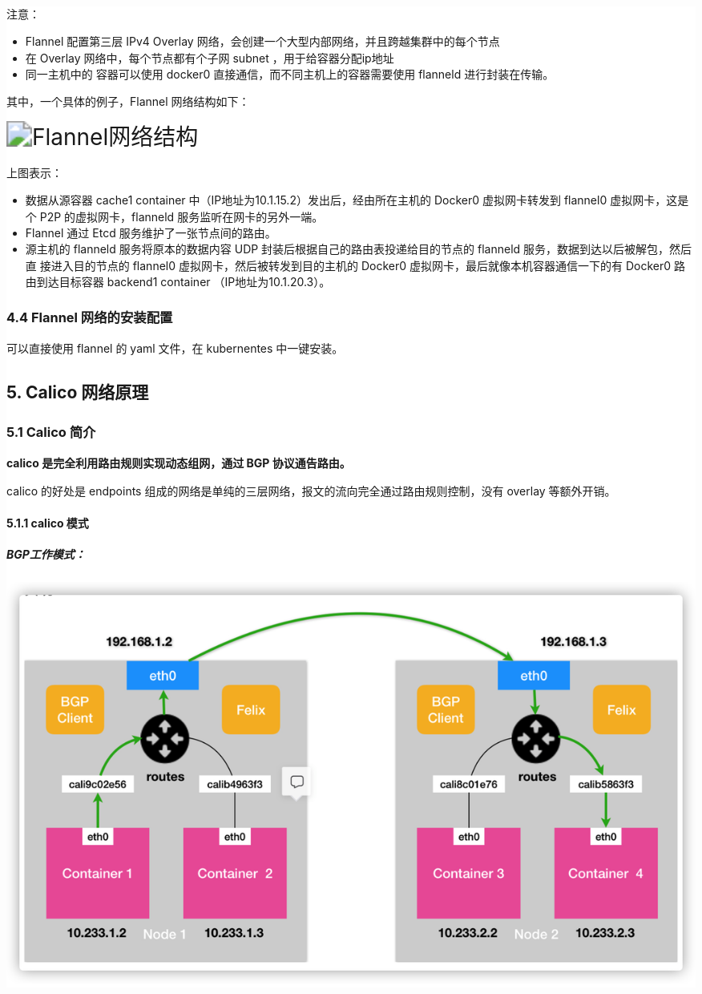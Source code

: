 注意：

- Flannel 配置第三层 IPv4 Overlay 网络，会创建一个大型内部网络，并且跨越集群中的每个节点
- 在 Overlay 网络中，每个节点都有个子网 subnet ，用于给容器分配ip地址
- 同一主机中的 容器可以使用 docker0 直接通信，而不同主机上的容器需要使用 flanneld 进行封装在传输。

其中，一个具体的例子，Flannel 网络结构如下：

<img src="https://www.guoshaohe.com/wp-content/uploads/2021/10/Flannel%E7%BD%91%E7%BB%9C%E7%BB%93%E6%9E%84-1200x593.png" alt="Flannel网络结构" style="zoom:200%;" />

上图表示：

- 数据从源容器 cache1 container 中（IP地址为10.1.15.2）发出后，经由所在主机的 Docker0 虚拟网卡转发到 flannel0 虚拟网卡，这是个 P2P 的虚拟网卡，flanneld 服务监听在网卡的另外一端。
- Flannel 通过 Etcd 服务维护了一张节点间的路由。
- 源主机的 flanneld 服务将原本的数据内容 UDP 封装后根据自己的路由表投递给目的节点的 flanneld 服务，数据到达以后被解包，然后直 接进入目的节点的 flannel0 虚拟网卡，然后被转发到目的主机的 Docker0 虚拟网卡，最后就像本机容器通信一下的有 Docker0 路由到达目标容器 backend1 container （IP地址为10.1.20.3）。

### 4.4 Flannel 网络的安装配置

可以直接使用 flannel 的 yaml 文件，在 kubernentes 中一键安装。

## 5. Calico 网络原理

### 5.1 Calico 简介

**calico 是完全利用路由规则实现动态组网，通过 BGP 协议通告路由。**

calico 的好处是 endpoints 组成的网络是单纯的三层网络，报文的流向完全通过路由规则控制，没有 overlay 等额外开销。

#### 5.1.1 calico 模式

##### **BGP工作模式：**

<img src="/images/img/image-20220508122532145.png" alt="image-20220508122532145" style="zoom:200%;" />
